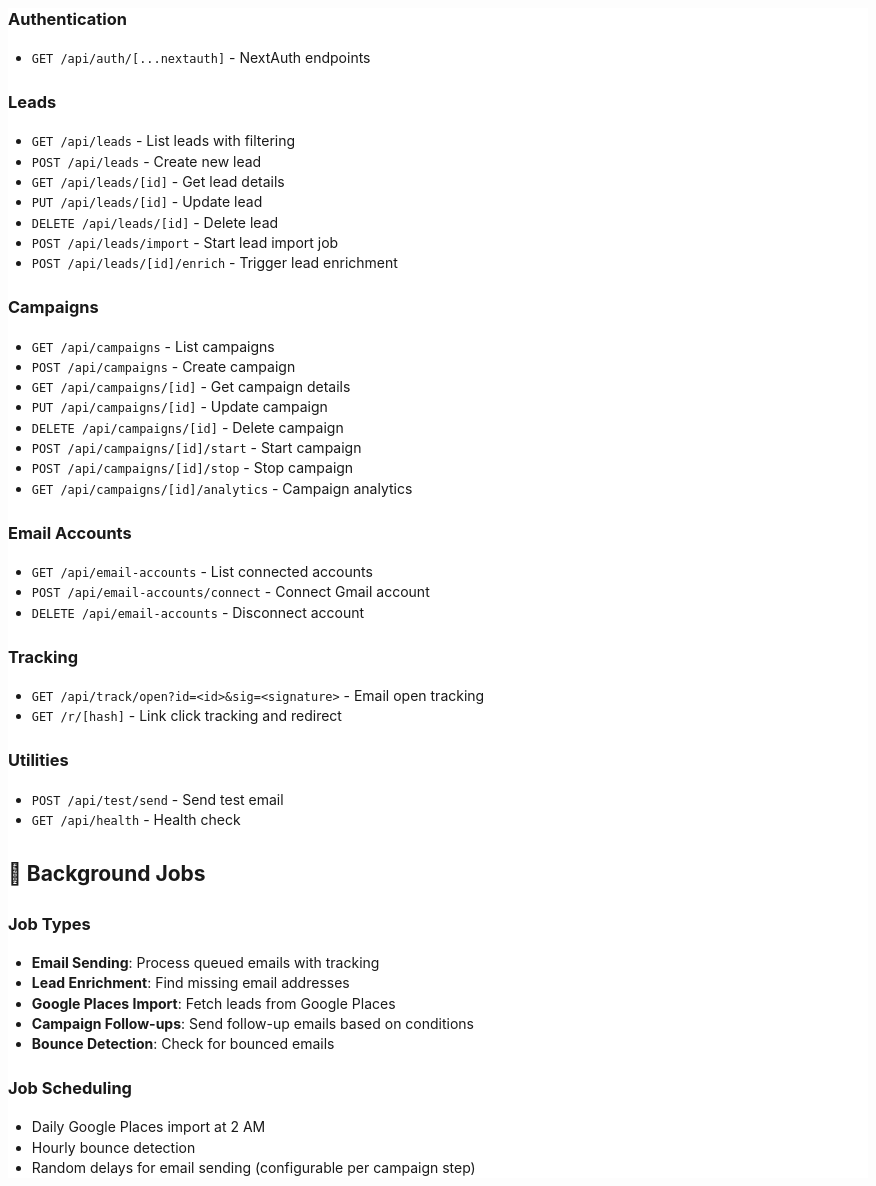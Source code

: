 ### Authentication
- `GET /api/auth/[...nextauth]` - NextAuth endpoints

### Leads
- `GET /api/leads` - List leads with filtering
- `POST /api/leads` - Create new lead
- `GET /api/leads/[id]` - Get lead details
- `PUT /api/leads/[id]` - Update lead
- `DELETE /api/leads/[id]` - Delete lead
- `POST /api/leads/import` - Start lead import job
- `POST /api/leads/[id]/enrich` - Trigger lead enrichment

### Campaigns
- `GET /api/campaigns` - List campaigns
- `POST /api/campaigns` - Create campaign
- `GET /api/campaigns/[id]` - Get campaign details
- `PUT /api/campaigns/[id]` - Update campaign
- `DELETE /api/campaigns/[id]` - Delete campaign
- `POST /api/campaigns/[id]/start` - Start campaign
- `POST /api/campaigns/[id]/stop` - Stop campaign
- `GET /api/campaigns/[id]/analytics` - Campaign analytics

### Email Accounts
- `GET /api/email-accounts` - List connected accounts
- `POST /api/email-accounts/connect` - Connect Gmail account
- `DELETE /api/email-accounts` - Disconnect account

### Tracking
- `GET /api/track/open?id=<id>&sig=<signature>` - Email open tracking
- `GET /r/[hash]` - Link click tracking and redirect

### Utilities
- `POST /api/test/send` - Send test email
- `GET /api/health` - Health check

## 🔄 Background Jobs

### Job Types
- **Email Sending**: Process queued emails with tracking
- **Lead Enrichment**: Find missing email addresses
- **Google Places Import**: Fetch leads from Google Places
- **Campaign Follow-ups**: Send follow-up emails based on conditions
- **Bounce Detection**: Check for bounced emails

### Job Scheduling
- Daily Google Places import at 2 AM
- Hourly bounce detection
- Random delays for email sending (configurable per campaign step)
